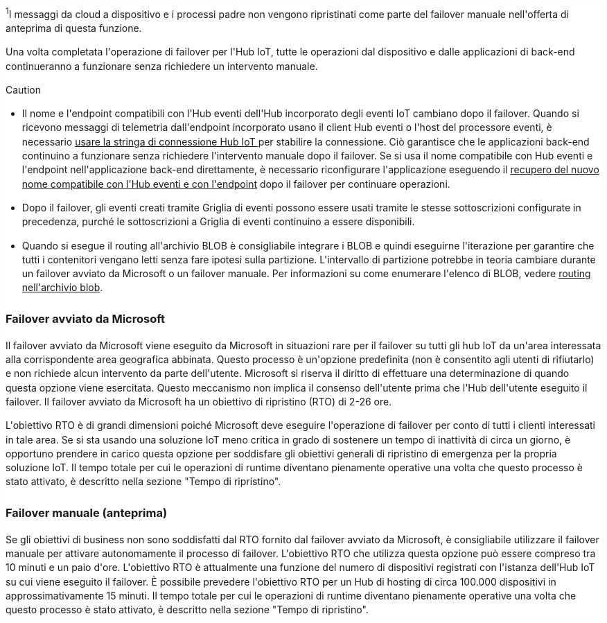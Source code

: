 <sup>1</sup>I messaggi da cloud a dispositivo e i processi padre non vengono ripristinati come parte del failover manuale nell'offerta di anteprima di questa funzione.

Una volta completata l'operazione di failover per l'Hub IoT, tutte le operazioni dal dispositivo e dalle applicazioni di back-end continueranno a funzionare senza richiedere un intervento manuale.

> [!CAUTION]
> - Il nome e l'endpoint compatibili con l'Hub eventi dell'Hub incorporato degli eventi IoT cambiano dopo il failover. Quando si ricevono messaggi di telemetria dall'endpoint incorporato usano il client Hub eventi o l'host del processore eventi, è necessario [usare la stringa di connessione Hub IoT ](iot-hub-devguide-messages-read-builtin.md#read-from-the-built-in-endpoint) per stabilire la connessione. Ciò garantisce che le applicazioni back-end continuino a funzionare senza richiedere l'intervento manuale dopo il failover. Se si usa il nome compatibile con Hub eventi e l'endpoint nell'applicazione back-end direttamente, è necessario riconfigurare l'applicazione eseguendo il [recupero del nuovo nome compatibile con l'Hub eventi e con l'endpoint](iot-hub-devguide-messages-read-builtin.md#read-from-the-built-in-endpoint) dopo il failover per continuare operazioni.
>
> - Dopo il failover, gli eventi creati tramite Griglia di eventi possono essere usati tramite le stesse sottoscrizioni configurate in precedenza, purché le sottoscrizioni a Griglia di eventi continuino a essere disponibili.
>
> - Quando si esegue il routing all'archivio BLOB è consigliabile integrare i BLOB e quindi eseguirne l'iterazione per garantire che tutti i contenitori vengano letti senza fare ipotesi sulla partizione. L'intervallo di partizione potrebbe in teoria cambiare durante un failover avviato da Microsoft o un failover manuale. Per informazioni su come enumerare l'elenco di BLOB, vedere [routing nell'archivio blob](iot-hub-devguide-messages-d2c.md#azure-blob-storage).

### <a name="microsoft-initiated-failover"></a>Failover avviato da Microsoft

Il failover avviato da Microsoft viene eseguito da Microsoft in situazioni rare per il failover su tutti gli hub IoT da un'area interessata alla corrispondente area geografica abbinata. Questo processo è un'opzione predefinita (non è consentito agli utenti di rifiutarlo) e non richiede alcun intervento da parte dell'utente. Microsoft si riserva il diritto di effettuare una determinazione di quando questa opzione viene esercitata. Questo meccanismo non implica il consenso dell'utente prima che l'Hub dell'utente eseguito il failover. Il failover avviato da Microsoft ha un obiettivo di ripristino (RTO) di 2-26 ore. 

L'obiettivo RTO è di grandi dimensioni poiché Microsoft deve eseguire l'operazione di failover per conto di tutti i clienti interessati in tale area. Se si sta usando una soluzione IoT meno critica in grado di sostenere un tempo di inattività di circa un giorno, è opportuno prendere in carico questa opzione per soddisfare gli obiettivi generali di ripristino di emergenza per la propria soluzione IoT. Il tempo totale per cui le operazioni di runtime diventano pienamente operative una volta che questo processo è stato attivato, è descritto nella sezione "Tempo di ripristino".

### <a name="manual-failover-preview"></a>Failover manuale (anteprima)

Se gli obiettivi di business non sono soddisfatti dal RTO fornito dal failover avviato da Microsoft, è consigliabile utilizzare il failover manuale per attivare autonomamente il processo di failover. L'obiettivo RTO che utilizza questa opzione può essere compreso tra 10 minuti e un paio d'ore. L'obiettivo RTO è attualmente una funzione del numero di dispositivi registrati con l'istanza dell'Hub IoT su cui viene eseguito il failover. È possibile prevedere l'obiettivo RTO per un Hub di hosting di circa 100.000 dispositivi in approssimativamente 15 minuti. Il tempo totale per cui le operazioni di runtime diventano pienamente operative una volta che questo processo è stato attivato, è descritto nella sezione "Tempo di ripristino".
